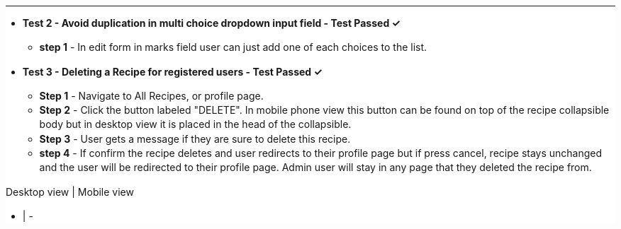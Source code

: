 
---
  - **Test 2 - Avoid duplication in multi choice dropdown input field - Test Passed ✓**
    - **step 1** - In edit form in marks field user can just add one of each choices to the list.

  - **Test 3 - Deleting a Recipe for registered users - Test Passed ✓**
    - **Step 1** - Navigate to All Recipes, or profile page.
    - **Step 2** - Click the button labeled "DELETE". In mobile phone view this button can be found on top of the recipe collapsible body but in desktop view it is placed in the head of the collapsible.
    - **Step 3** - User gets a message if they are sure to delete this recipe.
    - **step 4** - If confirm the recipe deletes and user redirects to their profile page but if press cancel, recipe stays unchanged and the user will be redirected to their profile page. Admin user will stay in any page that they deleted the recipe from.

  Desktop view | Mobile view
  - | -